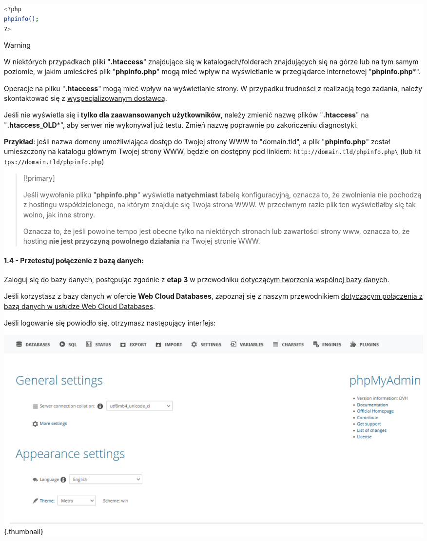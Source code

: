 ```bash
<?php
phpinfo();
?>
```

> [!warning]
>
> W niektórych przypadkach pliki "**.htaccess**" znajdujące się w katalogach/folderach znajdujących się na górze lub na tym samym poziomie, w jakim umieściłeś plik "**phpinfo.php**" mogą mieć wpływ na wyświetlanie w przeglądarce internetowej "**phpinfo.php***". 
>
> Operacje na pliku "**.htaccess**" mogą mieć wpływ na wyświetlanie strony. W przypadku trudności z realizacją tego zadania, należy skontaktować się z [wyspecjalizowanym dostawcą](https://partner.ovhcloud.com/pl/directory/).
>
> Jeśli nie wyświetla się i **tylko dla zaawansowanych użytkowników**, należy zmienić nazwę plików "**.htaccess**" na "**.htaccess_OLD***", aby serwer nie wykonywał już testu. Zmień nazwę poprawnie po zakończeniu diagnostyki.
>

**Przykład**: jeśli nazwa domeny umożliwiająca dostęp do Twojej strony WWW to "domain.tld", a plik "**phpinfo.php**" został umieszczony na katalogu głównym Twojej strony WWW, będzie on dostępny pod linkiem: `http://domain.tld/phpinfo.php\` (lub `https://domain.tld/phpinfo.php`)

> [!primary]
>
> Jeśli wywołanie pliku "**phpinfo.php**" wyświetla **natychmiast** tabelę konfiguracyjną, oznacza to, że zwolnienia nie pochodzą z hostingu współdzielonego, na którym znajduje się Twoja strona WWW. W przeciwnym razie plik ten wyświetlałby się tak wolno, jak inne strony. 
>
> Oznacza to, że jeśli powolne tempo jest obecne tylko na niektórych stronach lub zawartości strony www, oznacza to, że hosting **nie jest przyczyną powolnego działania** na Twojej stronie WWW.
>

#### 1.4 - Przetestuj połączenie z bazą danych:

Zaloguj się do bazy danych, postępując zgodnie z **etap 3** w przewodniku [dotyczącym tworzenia wspólnej bazy danych](https://docs.ovh.com/pl/hosting/tworzenie-bazy-danych/).

Jeśli korzystasz z bazy danych w ofercie **Web Cloud Databases**, zapoznaj się z naszym przewodnikiem [dotyczącym połączenia z bazą danych w usłudze Web Cloud Databases](https://docs.ovh.com/pl/clouddb/polaczenie-bazy-danych-serwer-bdd/).

Jeśli logowanie się powiodło się, otrzymasz następujący interfejs:

![PHPMyAdmin](images/pma.png){.thumbnail}
